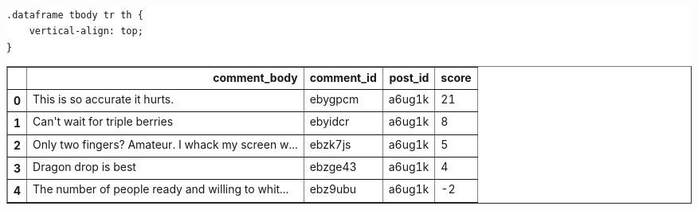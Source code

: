     .dataframe tbody tr th {
        vertical-align: top;
    }
</style>
<table border="1" class="dataframe">
  <thead>
    <tr style="text-align: right;">
      <th></th>
      <th>comment_body</th>
      <th>comment_id</th>
      <th>post_id</th>
      <th>score</th>
    </tr>
  </thead>
  <tbody>
    <tr>
      <th>0</th>
      <td>This is so accurate it hurts.</td>
      <td>ebygpcm</td>
      <td>a6ug1k</td>
      <td>21</td>
    </tr>
    <tr>
      <th>1</th>
      <td>Can't wait for triple berries</td>
      <td>ebyidcr</td>
      <td>a6ug1k</td>
      <td>8</td>
    </tr>
    <tr>
      <th>2</th>
      <td>Only two fingers? Amateur. I whack my screen w...</td>
      <td>ebzk7js</td>
      <td>a6ug1k</td>
      <td>5</td>
    </tr>
    <tr>
      <th>3</th>
      <td>Dragon drop is best</td>
      <td>ebzge43</td>
      <td>a6ug1k</td>
      <td>4</td>
    </tr>
    <tr>
      <th>4</th>
      <td>The number of people ready and willing to whit...</td>
      <td>ebz9ubu</td>
      <td>a6ug1k</td>
      <td>-2</td>
    </tr>
  </tbody>
</table>
</div>

